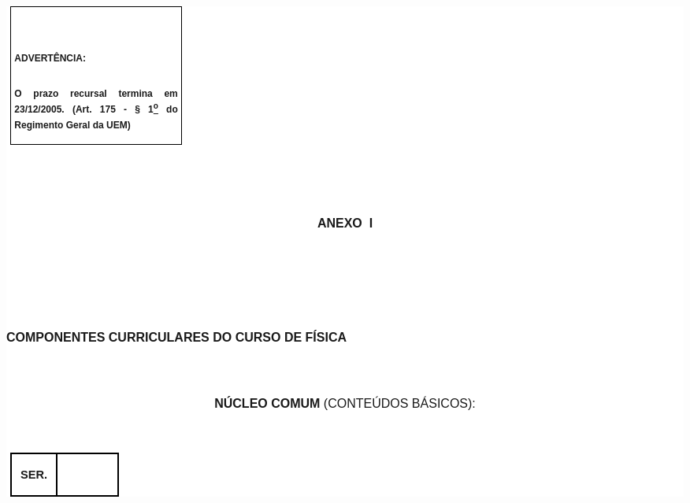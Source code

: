 <table class=MsoNormalTable border=1 cellspacing=0 cellpadding=0
 style='margin-left:3.5pt;border-collapse:collapse;border:none;mso-border-alt:
 solid windowtext .5pt;mso-padding-alt:0cm 3.5pt 0cm 3.5pt;mso-border-insideh:
 .5pt solid windowtext;mso-border-insidev:.5pt solid windowtext'>
 <tr style='mso-yfti-irow:0;mso-yfti-firstrow:yes;mso-yfti-lastrow:yes'>
  <td width=207 valign=top style='width:155.6pt;border:solid windowtext 1.0pt;
  mso-border-alt:solid windowtext .5pt;padding:0cm 3.5pt 0cm 3.5pt'>
  <h1><span style='font-size:9.0pt;mso-bidi-font-size:10.0pt;font-family:Arial;
  mso-bidi-font-family:"Times New Roman"'>ADVERTÊNCIA:<o:p></o:p></span></h1>
  <p class=MsoNormal style='text-align:justify'><b style='mso-bidi-font-weight:
  normal'><span style='font-size:9.0pt;mso-bidi-font-size:10.0pt;font-family:
  Arial;mso-bidi-font-family:"Times New Roman"'>O prazo recursal termina em 23/12/2005.
  (Art. 175 - § 1<u><sup>o</sup></u> do Regimento Geral da UEM)</span></b><span
  style='font-size:9.0pt;mso-bidi-font-size:10.0pt;font-family:Arial;
  mso-bidi-font-family:"Times New Roman"'><o:p></o:p></span></p>
  </td>
 </tr>
</table>

<p class=MsoNormal><b><span style='font-size:12.0pt;mso-bidi-font-size:10.0pt;
font-family:Arial;mso-bidi-font-family:"Times New Roman"'><o:p>&nbsp;</o:p></span></b></p>

<p class=MsoNormal><span style='font-size:12.0pt;mso-bidi-font-size:10.0pt;
font-family:Arial'><o:p>&nbsp;</o:p></span></p>

<p class=MsoNormal align=center style='text-align:center'><b><span
style='font-size:12.0pt;mso-bidi-font-size:10.0pt;font-family:Arial'>ANEXO<span
style='mso-spacerun:yes'>  </span>I<o:p></o:p></span></b></p>

<p class=BodyText21 style='mso-pagination:none'><span style='font-family:Arial;
layout-grid-mode:line'><o:p>&nbsp;</o:p></span></p>

<p class=Padro style='mso-layout-grid-align:auto;text-autospace:ideograph-numeric ideograph-other'><span
style='font-family:Arial;mso-bidi-font-family:"Times New Roman";layout-grid-mode:
line'><o:p>&nbsp;</o:p></span></p>

<h1 style='line-height:150%'><span style='font-size:12.0pt;mso-bidi-font-size:
10.0pt;line-height:150%;font-family:Arial;mso-bidi-font-family:"Times New Roman"'>COMPONENTES
CURRICULARES DO CURSO DE FÍSICA<o:p></o:p></span></h1>

<p class=MsoNormal><span style='font-size:12.0pt;mso-bidi-font-size:10.0pt;
font-family:Arial'><o:p>&nbsp;</o:p></span></p>

<p class=MsoNormal align=center style='text-align:center'><b style='mso-bidi-font-weight:
normal'><span style='font-size:12.0pt;mso-bidi-font-size:10.0pt;font-family:
Arial;mso-bidi-font-family:"Times New Roman"'>NÚCLEO COMUM</span></b><span
style='font-size:12.0pt;mso-bidi-font-size:10.0pt;font-family:Arial;mso-bidi-font-family:
"Times New Roman"'> (CONTEÚDOS BÁSICOS):<o:p></o:p></span></p>

<p class=MsoNormal><span style='font-size:12.0pt;mso-bidi-font-size:10.0pt;
font-family:Arial'><o:p>&nbsp;</o:p></span></p>

<table class=MsoNormalTable border=1 cellspacing=0 cellpadding=0
 style='margin-left:3.55pt;border-collapse:collapse;border:none;mso-border-alt:
 solid windowtext 1.5pt;mso-padding-alt:0cm 3.55pt 0cm 3.55pt;mso-border-insideh:
 1.5pt solid windowtext;mso-border-insidev:1.5pt solid windowtext'>
 <tr style='mso-yfti-irow:0;mso-yfti-firstrow:yes;page-break-inside:avoid'>
  <td width=47 rowspan=3 valign=top style='width:35.45pt;border:solid windowtext 1.5pt;
  padding:0cm 3.55pt 0cm 3.55pt'>
  <p class=MsoNormal align=center style='margin-top:12.0pt;text-align:center'><b
  style='mso-bidi-font-weight:normal'><span style='font-size:11.0pt;mso-bidi-font-size:
  10.0pt;font-family:Arial;mso-bidi-font-family:"Times New Roman"'>SER.</span></b><span
  style='font-size:11.0pt;mso-bidi-font-size:10.0pt;font-family:Arial;
  mso-bidi-font-family:"Times New Roman"'><o:p></o:p></span></p>
  </td>
  <td width=66 rowspan=3 valign=top style='width:49.6pt;border:solid windowtext 1.5pt;
  border-left:none;mso-border-left-alt:solid windowtext 1.5pt;padding:0cm 3.55pt 0cm 3.55pt'>